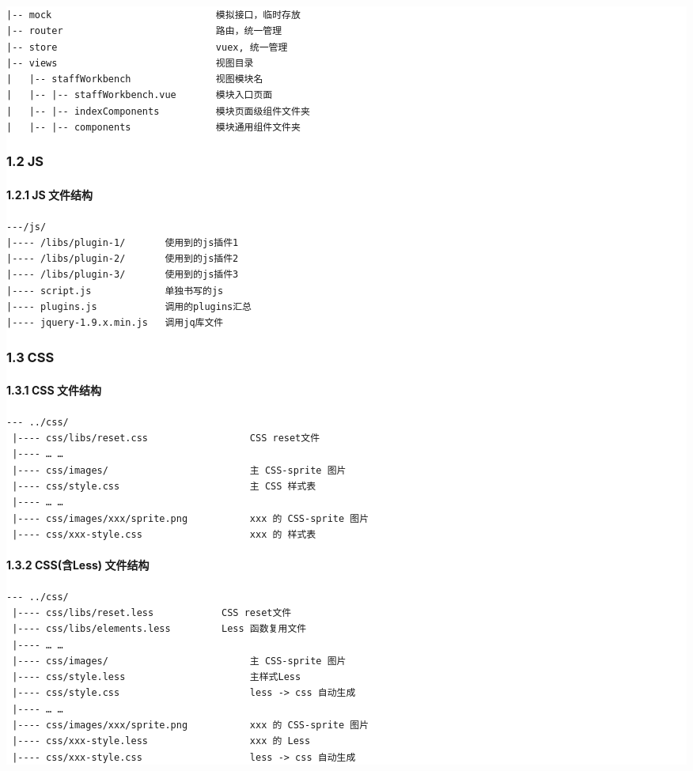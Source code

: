 ```
|-- mock                             模拟接口，临时存放
|-- router                           路由，统一管理
|-- store                            vuex, 统一管理
|-- views                            视图目录
|   |-- staffWorkbench               视图模块名
|   |-- |-- staffWorkbench.vue       模块入口页面
|   |-- |-- indexComponents          模块页面级组件文件夹
|   |-- |-- components               模块通用组件文件夹
```

### 1.2 JS

#### 1.2.1 JS 文件结构

```
---/js/
|---- /libs/plugin-1/       使用到的js插件1  
|---- /libs/plugin-2/       使用到的js插件2  
|---- /libs/plugin-3/       使用到的js插件3  
|---- script.js             单独书写的js  
|---- plugins.js            调用的plugins汇总  
|---- jquery-1.9.x.min.js   调用jq库文件  
```

### 1.3 CSS

#### 1.3.1 CSS 文件结构

```
--- ../css/
 |---- css/libs/reset.css                  CSS reset文件
 |---- … … 
 |---- css/images/                         主 CSS-sprite 图片     
 |---- css/style.css                       主 CSS 样式表
 |---- … … 
 |---- css/images/xxx/sprite.png           xxx 的 CSS-sprite 图片
 |---- css/xxx-style.css                   xxx 的 样式表
```

#### 1.3.2 CSS(含Less) 文件结构

```
--- ../css/
 |---- css/libs/reset.less            CSS reset文件
 |---- css/libs/elements.less         Less 函数复用文件
 |---- … … 
 |---- css/images/                         主 CSS-sprite 图片     
 |---- css/style.less                      主样式Less
 |---- css/style.css                       less -> css 自动生成
 |---- … … 
 |---- css/images/xxx/sprite.png           xxx 的 CSS-sprite 图片
 |---- css/xxx-style.less                  xxx 的 Less
 |---- css/xxx-style.css                   less -> css 自动生成
```
